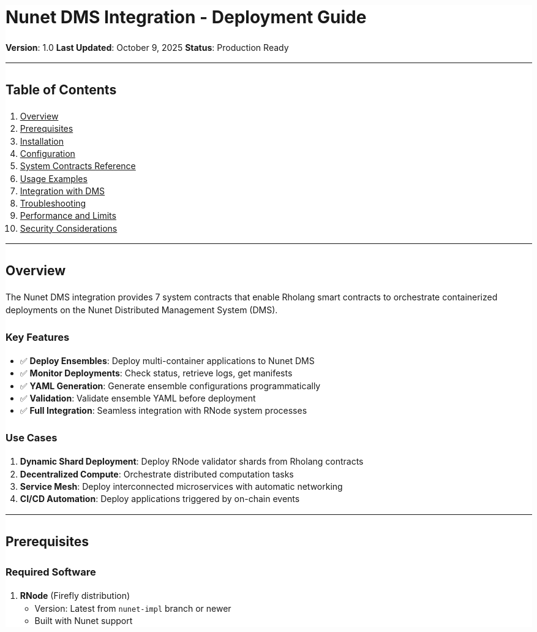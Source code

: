 # Nunet DMS Integration - Deployment Guide

**Version**: 1.0
**Last Updated**: October 9, 2025
**Status**: Production Ready

---

## Table of Contents

1. [Overview](#overview)
2. [Prerequisites](#prerequisites)
3. [Installation](#installation)
4. [Configuration](#configuration)
5. [System Contracts Reference](#system-contracts-reference)
6. [Usage Examples](#usage-examples)
7. [Integration with DMS](#integration-with-dms)
8. [Troubleshooting](#troubleshooting)
9. [Performance and Limits](#performance-and-limits)
10. [Security Considerations](#security-considerations)

---

## Overview

The Nunet DMS integration provides 7 system contracts that enable Rholang smart contracts to orchestrate containerized deployments on the Nunet Distributed Management System (DMS).

### Key Features

- ✅ **Deploy Ensembles**: Deploy multi-container applications to Nunet DMS
- ✅ **Monitor Deployments**: Check status, retrieve logs, get manifests
- ✅ **YAML Generation**: Generate ensemble configurations programmatically
- ✅ **Validation**: Validate ensemble YAML before deployment
- ✅ **Full Integration**: Seamless integration with RNode system processes

### Use Cases

1. **Dynamic Shard Deployment**: Deploy RNode validator shards from Rholang contracts
2. **Decentralized Compute**: Orchestrate distributed computation tasks
3. **Service Mesh**: Deploy interconnected microservices with automatic networking
4. **CI/CD Automation**: Deploy applications triggered by on-chain events

---

## Prerequisites

### Required Software

1. **RNode** (Firefly distribution)
   - Version: Latest from `nunet-impl` branch or newer
   - Built with Nunet support
